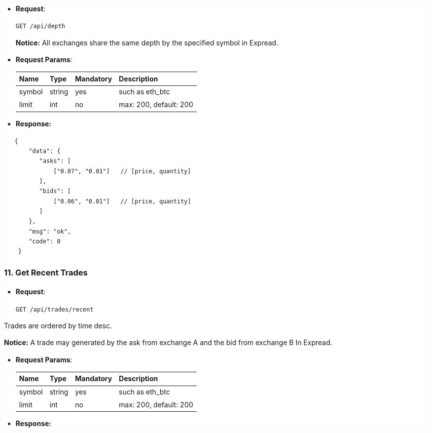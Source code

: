  * **Request**:  
  
    ```
    GET /api/depth    
    ``` 
  
    **Notice:** All exchanges share the same depth by the specified symbol in Expread.
  
 * **Request Params**: 
  
   | Name   | Type| Mandatory | Description   |
   | ----- | ---- | ---- | ---- |
   | symbol | string | yes | such as eth_btc |
   | limit | int | no |  max: 200, default: 200 |
  
 * **Response:**
  
 ```
    {
	   	"data": {
	   	   "asks": [
	   	       ["0.07", "0.01"]   // [price, quantity]
	   	   ],
	   	   "bids": [
	   	       ["0.06", "0.01"]   // [price, quantity]
	   	   ]
	   	},
	  	"msg": "ok",
	  	"code": 0
	 }
 ``` 
  
  
### <a name="getRecentTrades"></a> 11. Get Recent Trades
  
  
 * **Request**:  
  
    ```
    GET /api/trades/recent 
    ``` 
 Trades are ordered by time desc.   
  
 **Notice:** A trade may generated by the ask from exchange A and the bid from exchange B In Expread.
  
 * **Request Params**: 
  
   | Name   | Type| Mandatory | Description   |
   | ----- | ---- | ---- | ---- |
   | symbol | string | yes | such as eth_btc |
   | limit | int | no | max: 200, default: 200 |
  
 * **Response:**
  